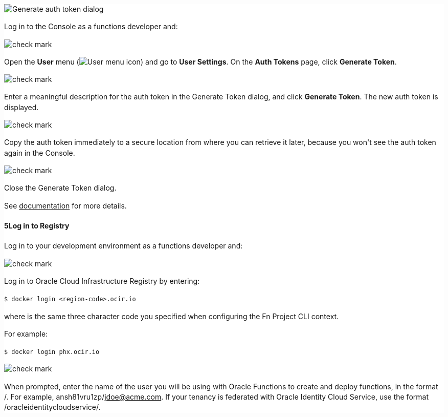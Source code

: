 

![Generate auth token dialog](/Users/jleemans/Desktop/faas-auth-tokens-03.png)

Log in to the Console as a functions developer and:

![check mark](https://www.oracle.com/webfolder/technetwork/tutorials/infographics/oci_faas_gettingstarted_quickview/functions_quickview_top/common/images/check_blue.png)

Open the **User** menu (![User menu icon](https://www.oracle.com/webfolder/technetwork/tutorials/infographics/oci_faas_gettingstarted_quickview/functions_quickview_top/functions_quickview/images/faas-usermenu.png)) and go to **User Settings**. On the **Auth Tokens** page, click **Generate Token**. 

![check mark](https://www.oracle.com/webfolder/technetwork/tutorials/infographics/oci_faas_gettingstarted_quickview/functions_quickview_top/common/images/check_blue.png)

Enter a meaningful description for the auth token in the Generate Token dialog, and click **Generate Token**. The new auth token is displayed.

![check mark](https://www.oracle.com/webfolder/technetwork/tutorials/infographics/oci_faas_gettingstarted_quickview/functions_quickview_top/common/images/check_blue.png)

Copy the auth token immediately to a secure location from where you can retrieve it later, because you won't see the auth token again in the Console.

![check mark](https://www.oracle.com/webfolder/technetwork/tutorials/infographics/oci_faas_gettingstarted_quickview/functions_quickview_top/common/images/check_blue.png)

Close the Generate Token dialog.



See [documentation](https://docs.cloud.oracle.com/iaas/Content/Functions/Tasks/functionsgenerateauthtokens.htm) for more details.

#### 5Log in to Registry



Log in to your development environment as a functions developer and:

![check mark](https://www.oracle.com/webfolder/technetwork/tutorials/infographics/oci_faas_gettingstarted_quickview/functions_quickview_top/common/images/check_blue.png)

Log in to Oracle Cloud Infrastructure Registry by entering:

```
$ docker login <region-code>.ocir.io
```

where <region-code> is the same three character code you specified when configuring the Fn Project CLI context.

For example:

```
$ docker login phx.ocir.io
```

![check mark](https://www.oracle.com/webfolder/technetwork/tutorials/infographics/oci_faas_gettingstarted_quickview/functions_quickview_top/common/images/check_blue.png)

When prompted, enter the name of the user you will be using with Oracle Functions to create and deploy functions, in the format <tenancy-namespace>/<username>. For example, ansh81vru1zp/jdoe@acme.com. If your tenancy is federated with Oracle Identity Cloud Service, use the format <tenancy-namespace>/oracleidentitycloudservice/<username>.
